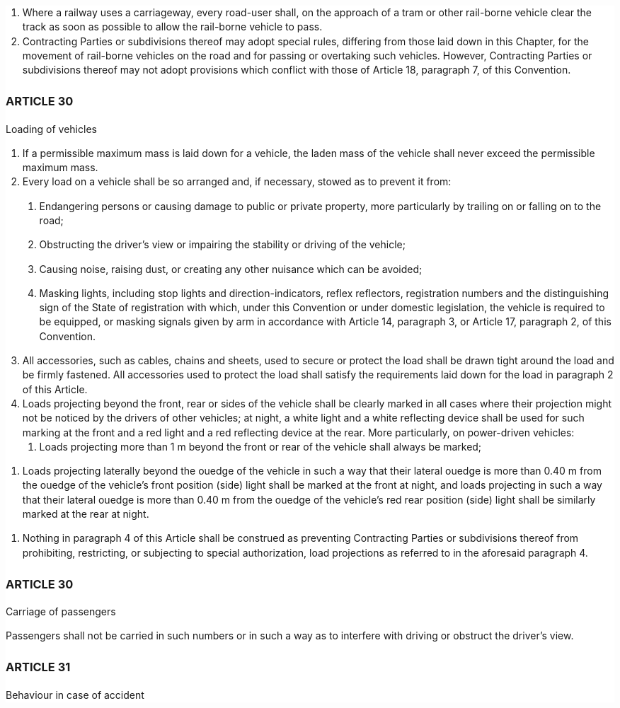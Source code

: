 1. Where a railway uses a carriageway, every road-user shall, on the approach of a tram or other rail-borne vehicle clear the track as soon as possible to allow the rail-borne vehicle to pass.
1. Contracting Parties or subdivisions thereof may adopt special rules, differing from those laid down in this Chapter, for the movement of rail-borne vehicles on the road and for passing or overtaking such vehicles. However, Contracting Parties or subdivisions thereof may not adopt provisions which conflict with those of Article 18, paragraph 7, of this Convention.

### ARTICLE 30

Loading of vehicles

1. If a permissible maximum mass is laid down for a vehicle, the laden mass of the vehicle shall never exceed the permissible maximum mass.
1. Every load on a vehicle shall be so arranged and, if necessary, stowed as to prevent it from:
   1) Endangering persons or causing damage to public or private property, more particularly by trailing on or falling on to the road;
   1) Obstructing the driver’s view or impairing the stability or driving of the vehicle;
   1) Causing noise, raising dust, or creating any other nuisance which can be avoided;

   1) <a name="article 30 "></a><a name="article 31"></a>Masking lights, including stop lights and direction-indicators, reflex reflectors, registration numbers and the distinguishing sign of the State of registration with which, under this Convention or under domestic legislation, the vehicle is required to be equipped, or masking signals given by arm in accordance with Article 14, paragraph 3, or Article 17, paragraph 2, of this Convention.
1. All accessories, such as cables, chains and sheets, used to secure or protect the load shall be drawn tight around the load and be firmly fastened. All accessories used to protect the load shall satisfy the requirements laid down for the load in paragraph 2 of this Article.
1. Loads projecting beyond the front, rear or sides of the vehicle shall be clearly marked in all cases where their projection might not be noticed by the drivers of other vehicles; at night, a white light and a white reflecting device shall be used for such marking at the front and a red light and a red reflecting device at the rear. More particularly, on power-driven vehicles:
   1) Loads projecting more than 1 m beyond the front or rear of the vehicle shall always be marked;

1) Loads projecting laterally beyond the ouedge of the vehicle in such a way that their lateral ouedge is more than 0.40 m from the ouedge of the vehicle’s front position (side) light shall be marked at the front at night, and loads projecting in such a way that their lateral ouedge is more than 0.40 m from the ouedge of the vehicle’s red rear position (side) light shall be similarly marked at the rear at night.

1. Nothing in paragraph 4 of this Article shall be construed as preventing Contracting Parties or subdivisions thereof from prohibiting, restricting, or subjecting to special authorization, load projections as referred to in the aforesaid paragraph 4.


### ARTICLE 30 

Carriage of passengers

Passengers shall not be carried in such numbers or in such a way as to interfere with driving or obstruct the driver’s view.

### ARTICLE 31

Behaviour in case of accident
